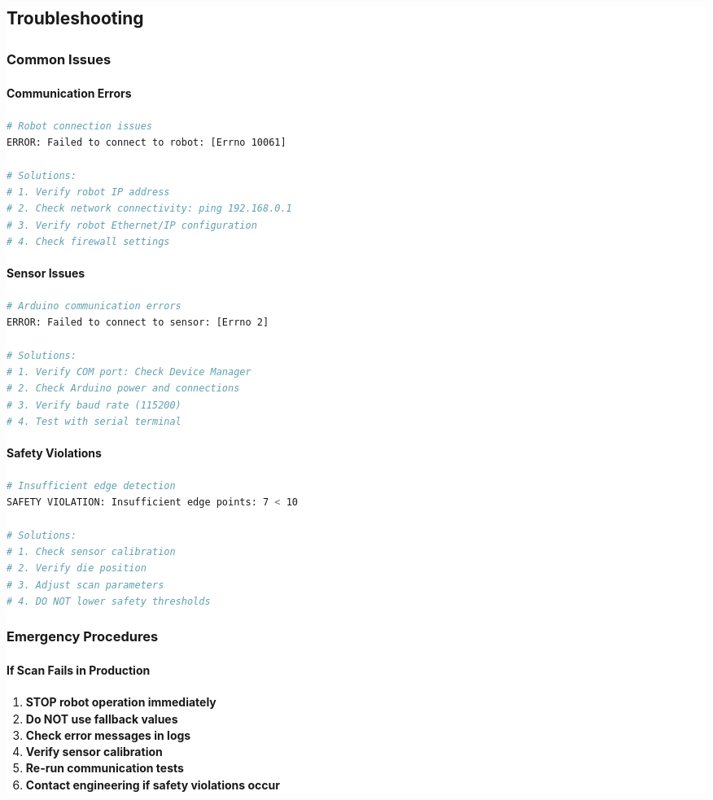 ## Troubleshooting

### Common Issues

#### Communication Errors

```bash
# Robot connection issues
ERROR: Failed to connect to robot: [Errno 10061]

# Solutions:
# 1. Verify robot IP address
# 2. Check network connectivity: ping 192.168.0.1
# 3. Verify robot Ethernet/IP configuration
# 4. Check firewall settings
```

#### Sensor Issues

```bash
# Arduino communication errors  
ERROR: Failed to connect to sensor: [Errno 2]

# Solutions:
# 1. Verify COM port: Check Device Manager
# 2. Check Arduino power and connections
# 3. Verify baud rate (115200)
# 4. Test with serial terminal
```

#### Safety Violations

```bash
# Insufficient edge detection
SAFETY VIOLATION: Insufficient edge points: 7 < 10

# Solutions:
# 1. Check sensor calibration
# 2. Verify die position
# 3. Adjust scan parameters
# 4. DO NOT lower safety thresholds
```

### Emergency Procedures

#### If Scan Fails in Production

1. **STOP robot operation immediately**
2. **Do NOT use fallback values**
3. **Check error messages in logs**
4. **Verify sensor calibration**
5. **Re-run communication tests**
6. **Contact engineering if safety violations occur**
